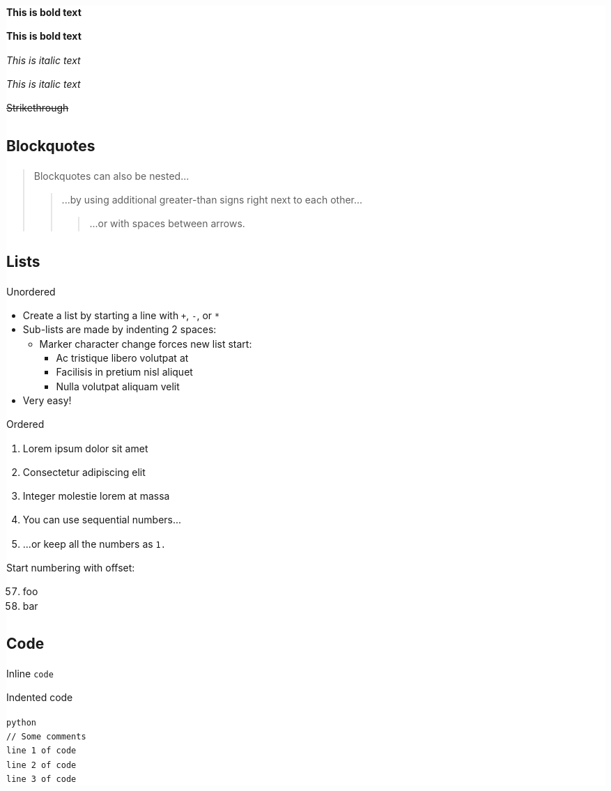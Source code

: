 **This is bold text**

__This is bold text__

*This is italic text*

_This is italic text_

~~Strikethrough~~


## Blockquotes


> Blockquotes can also be nested...
>> ...by using additional greater-than signs right next to each other...
> > > ...or with spaces between arrows.


## Lists

Unordered

+ Create a list by starting a line with `+`, `-`, or `*`
+ Sub-lists are made by indenting 2 spaces:
  - Marker character change forces new list start:
    * Ac tristique libero volutpat at
    + Facilisis in pretium nisl aliquet
    - Nulla volutpat aliquam velit
+ Very easy!

Ordered

1. Lorem ipsum dolor sit amet
2. Consectetur adipiscing elit
3. Integer molestie lorem at massa


1. You can use sequential numbers...
1. ...or keep all the numbers as `1.`

Start numbering with offset:

57. foo
1. bar


## Code

Inline `code`

Indented code

    python
	// Some comments
    line 1 of code
    line 2 of code
    line 3 of code

